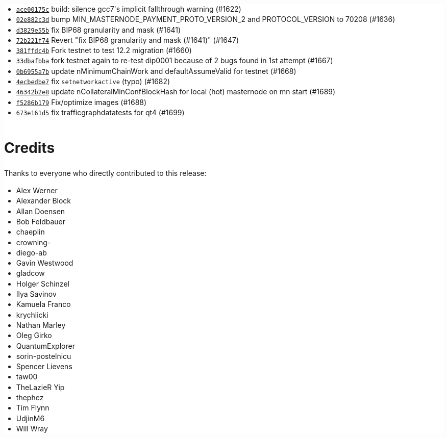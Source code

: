 - [`ace00175c`](https://github.com/rimecoinpay/rimecoin/commit/ace00175c) build: silence gcc7's implicit fallthrough warning (#1622)
- [`02e882c3d`](https://github.com/rimecoinpay/rimecoin/commit/02e882c3d) bump MIN_MASTERNODE_PAYMENT_PROTO_VERSION_2 and PROTOCOL_VERSION to 70208 (#1636)
- [`d3829e55b`](https://github.com/rimecoinpay/rimecoin/commit/d3829e55b) fix BIP68 granularity and mask (#1641)
- [`72b221f74`](https://github.com/rimecoinpay/rimecoin/commit/72b221f74) Revert "fix BIP68 granularity and mask (#1641)" (#1647)
- [`381ffdc4b`](https://github.com/rimecoinpay/rimecoin/commit/381ffdc4b) Fork testnet to test 12.2 migration (#1660)
- [`33dbafbba`](https://github.com/rimecoinpay/rimecoin/commit/33dbafbba) fork testnet again to re-test dip0001 because of 2 bugs found in 1st attempt (#1667)
- [`0b6955a7b`](https://github.com/rimecoinpay/rimecoin/commit/0b6955a7b) update nMinimumChainWork and defaultAssumeValid for testnet (#1668)
- [`4ecbedbe7`](https://github.com/rimecoinpay/rimecoin/commit/4ecbedbe7) fix `setnetworkactive` (typo) (#1682)
- [`46342b2e8`](https://github.com/rimecoinpay/rimecoin/commit/46342b2e8) update nCollateralMinConfBlockHash for local (hot) masternode on mn start (#1689)
- [`f5286b179`](https://github.com/rimecoinpay/rimecoin/commit/f5286b179) Fix/optimize images (#1688)
- [`673e161d5`](https://github.com/rimecoinpay/rimecoin/commit/673e161d5) fix trafficgraphdatatests for qt4 (#1699)

Credits
=======

Thanks to everyone who directly contributed to this release:

- Alex Werner
- Alexander Block
- Allan Doensen
- Bob Feldbauer
- chaeplin
- crowning-
- diego-ab
- Gavin Westwood
- gladcow
- Holger Schinzel
- Ilya Savinov
- Kamuela Franco
- krychlicki
- Nathan Marley
- Oleg Girko
- QuantumExplorer
- sorin-postelnicu
- Spencer Lievens
- taw00
- TheLazieR Yip
- thephez
- Tim Flynn
- UdjinM6
- Will Wray
